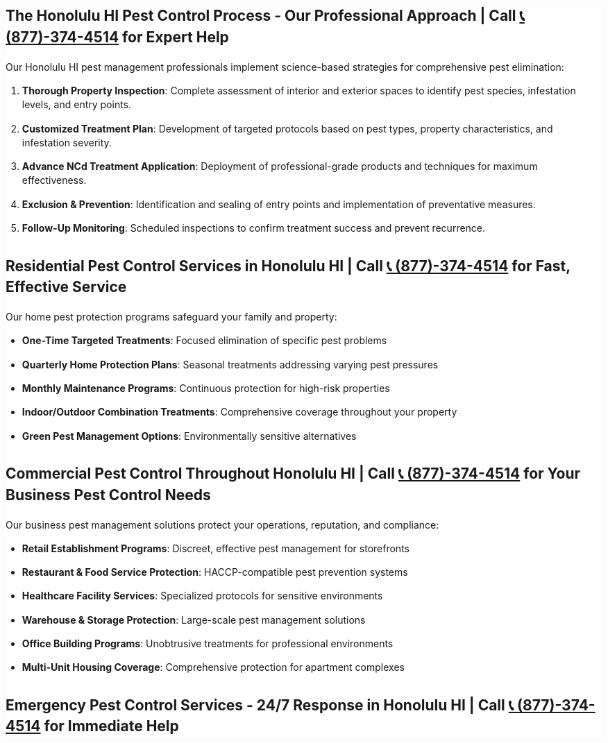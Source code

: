 ## The Honolulu HI Pest Control Process - Our Professional Approach | Call [📞 (877)-374-4514](https://pest-control-4514.netlify.app) for Expert Help

Our Honolulu HI pest management professionals implement science-based strategies for comprehensive pest elimination:

1. **Thorough Property Inspection**: Complete assessment of interior and exterior spaces to identify pest species, infestation levels, and entry points.  

2. **Customized Treatment Plan**: Development of targeted protocols based on pest types, property characteristics, and infestation severity.  

3. **Advance NCd Treatment Application**: Deployment of professional-grade products and techniques for maximum effectiveness.  

4. **Exclusion & Prevention**: Identification and sealing of entry points and implementation of preventative measures.  

5. **Follow-Up Monitoring**: Scheduled inspections to confirm treatment success and prevent recurrence.  

## Residential Pest Control Services in Honolulu HI | Call [📞 (877)-374-4514](https://pest-control-4514.netlify.app) for Fast, Effective Service

Our home pest protection programs safeguard your family and property:

- **One-Time Targeted Treatments**: Focused elimination of specific pest problems  

- **Quarterly Home Protection Plans**: Seasonal treatments addressing varying pest pressures  

- **Monthly Maintenance Programs**: Continuous protection for high-risk properties  

- **Indoor/Outdoor Combination Treatments**: Comprehensive coverage throughout your property  

- **Green Pest Management Options**: Environmentally sensitive alternatives  

## Commercial Pest Control Throughout Honolulu HI | Call [📞 (877)-374-4514](https://pest-control-4514.netlify.app) for Your Business Pest Control Needs

Our business pest management solutions protect your operations, reputation, and compliance:

- **Retail Establishment Programs**: Discreet, effective pest management for storefronts  

- **Restaurant & Food Service Protection**: HACCP-compatible pest prevention systems  

- **Healthcare Facility Services**: Specialized protocols for sensitive environments  

- **Warehouse & Storage Protection**: Large-scale pest management solutions  

- **Office Building Programs**: Unobtrusive treatments for professional environments  

- **Multi-Unit Housing Coverage**: Comprehensive protection for apartment complexes  

## Emergency Pest Control Services - 24/7 Response in Honolulu HI | Call [📞 (877)-374-4514](https://pest-control-4514.netlify.app) for Immediate Help

